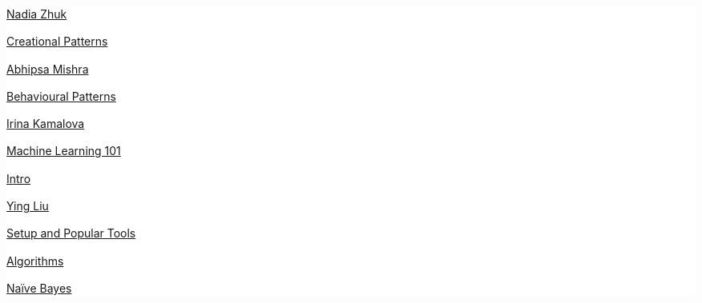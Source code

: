 [Nadia Zhuk](https://www.linkedin.com/in/beetlehope/)</td>
</tr>


<tr>
<td>

[Creational Patterns](https://www.youtube.com/watch?v=QK3DQ1q9lSE&list=PLVcEZG2JPVhfpkAzOQ1ygRNu23A2wcPm7&index=3)</td>
<td>

[Abhipsa Mishra](https://www.linkedin.com/in/abhipsa-mishra-684a4326/)</td>
</tr>

<tr>
<td>

[Behavioural Patterns](https://www.youtube.com/watch?v=6nTnsoW12lY&list=PLVcEZG2JPVhfpkAzOQ1ygRNu23A2wcPm7&index=4)</td>
<td>

[Irina Kamalova](https://www.linkedin.com/in/irina-kamalova/)</td>
</tr>



<tr>
  <th rowspan="4" align="left">

  [Machine Learning 101](https://www.youtube.com/playlist?list=PLVcEZG2JPVhfn19IBC1ZVQHa-JEUxdMDh)</th>
  <td>

  [Intro](https://www.youtube.com/watch?v=9ODDCa5Ukr4&list=PLVcEZG2JPVhfn19IBC1ZVQHa-JEUxdMDh&index=1)</td>
  <td rowspan="4">

  [Ying Liu](https://www.linkedin.com/in/yingliu-data/)</td>
</tr>

<tr>
<td>

[Setup and Popular Tools](https://www.youtube.com/watch?v=pVzwWe9pKfA&list=PLVcEZG2JPVhfn19IBC1ZVQHa-JEUxdMDh&index=4)</td>
</tr>

<tr>
<td>

[Algorithms](https://www.youtube.com/watch?v=NBkNI1WgW3A&list=PLVcEZG2JPVhfn19IBC1ZVQHa-JEUxdMDh&index=3)</td>
</tr>


<tr>
<td>

[Naïve Bayes](https://www.youtube.com/watch?v=iV_r30gcrDw&list=PLVcEZG2JPVhfn19IBC1ZVQHa-JEUxdMDh&index=2)</td>
</tr>
